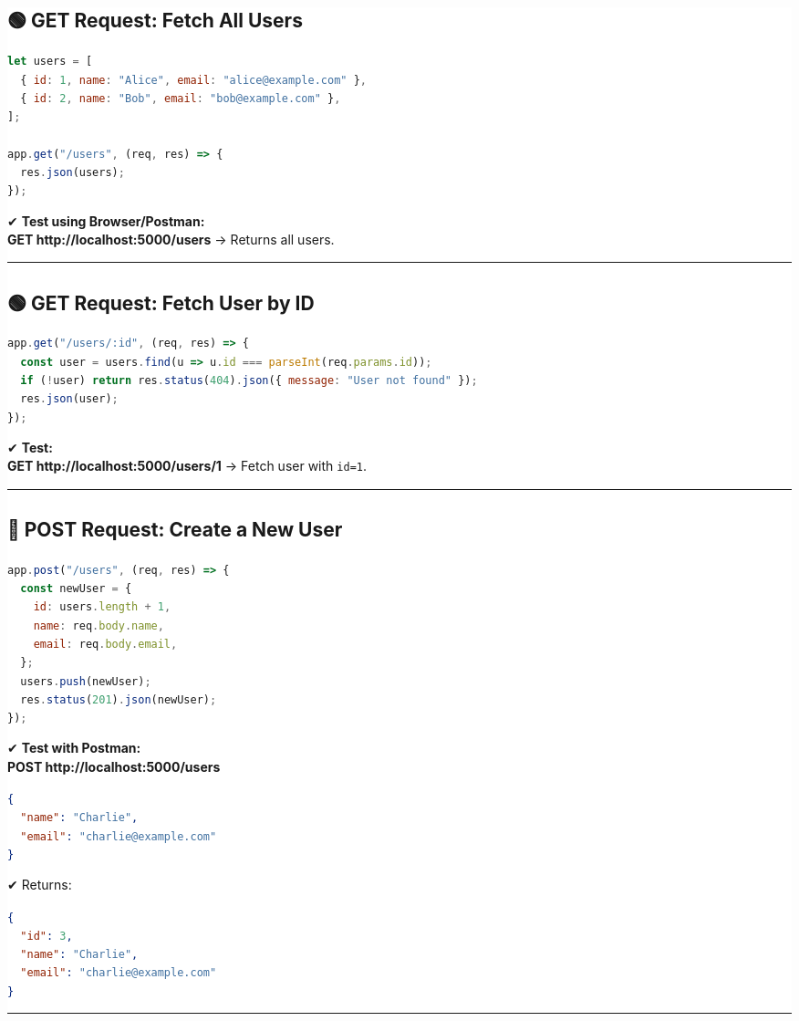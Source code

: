 ## 🟢 **GET Request: Fetch All Users**  
```js
let users = [
  { id: 1, name: "Alice", email: "alice@example.com" },
  { id: 2, name: "Bob", email: "bob@example.com" },
];

app.get("/users", (req, res) => {
  res.json(users);
});
```
✔ **Test using Browser/Postman:**  
**GET http://localhost:5000/users** → Returns all users.

---

## 🟢 **GET Request: Fetch User by ID**  
```js
app.get("/users/:id", (req, res) => {
  const user = users.find(u => u.id === parseInt(req.params.id));
  if (!user) return res.status(404).json({ message: "User not found" });
  res.json(user);
});
```
✔ **Test:**  
**GET http://localhost:5000/users/1** → Fetch user with `id=1`.

---

## 🔵 **POST Request: Create a New User**  
```js
app.post("/users", (req, res) => {
  const newUser = {
    id: users.length + 1,
    name: req.body.name,
    email: req.body.email,
  };
  users.push(newUser);
  res.status(201).json(newUser);
});
```
✔ **Test with Postman:**  
**POST http://localhost:5000/users**  
```json
{
  "name": "Charlie",
  "email": "charlie@example.com"
}
```
✔ Returns:  
```json
{
  "id": 3,
  "name": "Charlie",
  "email": "charlie@example.com"
}
```

---